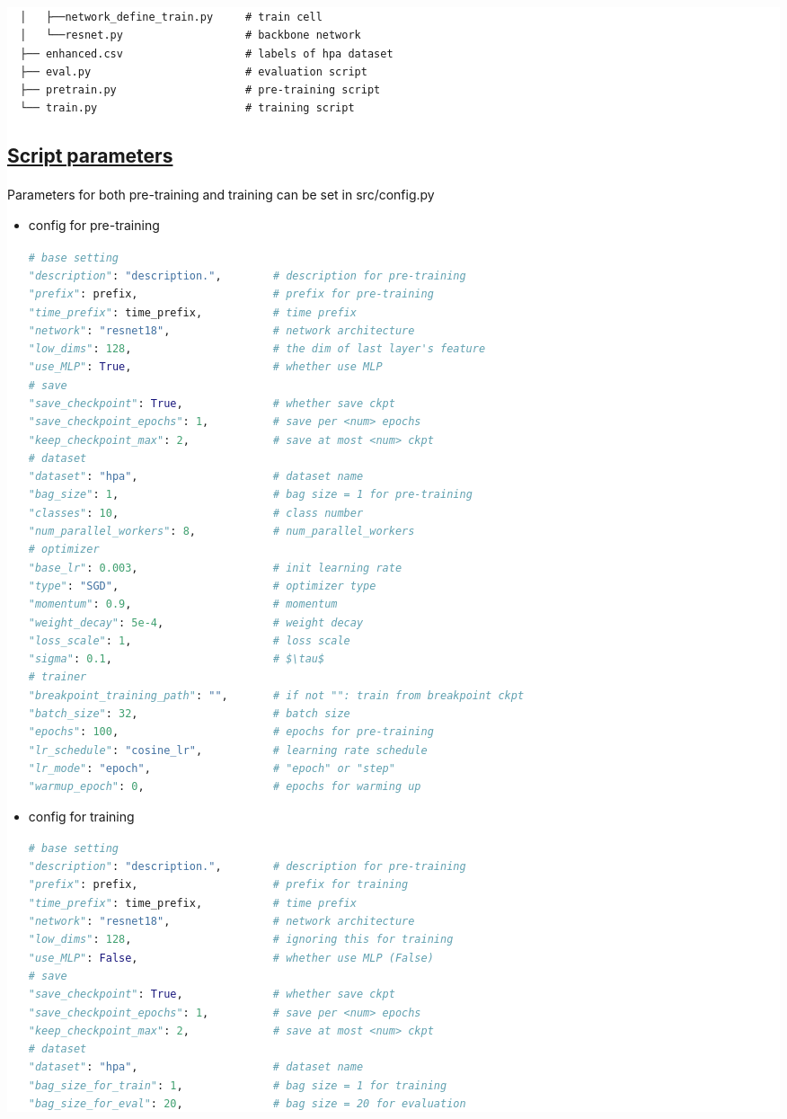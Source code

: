 ```markdown
  │   ├──network_define_train.py     # train cell
  │   └──resnet.py                   # backbone network
  ├── enhanced.csv                   # labels of hpa dataset
  ├── eval.py                        # evaluation script
  ├── pretrain.py                    # pre-training script
  └── train.py                       # training script
```

## [Script parameters](#contents)

Parameters for both pre-training and training can be set in src/config.py

- config for pre-training

  ```python
  # base setting
  "description": "description.",        # description for pre-training
  "prefix": prefix,                     # prefix for pre-training
  "time_prefix": time_prefix,           # time prefix
  "network": "resnet18",                # network architecture
  "low_dims": 128,                      # the dim of last layer's feature
  "use_MLP": True,                      # whether use MLP
  # save
  "save_checkpoint": True,              # whether save ckpt
  "save_checkpoint_epochs": 1,          # save per <num> epochs
  "keep_checkpoint_max": 2,             # save at most <num> ckpt
  # dataset
  "dataset": "hpa",                     # dataset name
  "bag_size": 1,                        # bag size = 1 for pre-training
  "classes": 10,                        # class number
  "num_parallel_workers": 8,            # num_parallel_workers
  # optimizer
  "base_lr": 0.003,                     # init learning rate
  "type": "SGD",                        # optimizer type
  "momentum": 0.9,                      # momentum
  "weight_decay": 5e-4,                 # weight decay
  "loss_scale": 1,                      # loss scale
  "sigma": 0.1,                         # $\tau$
  # trainer
  "breakpoint_training_path": "",       # if not "": train from breakpoint ckpt
  "batch_size": 32,                     # batch size
  "epochs": 100,                        # epochs for pre-training
  "lr_schedule": "cosine_lr",           # learning rate schedule
  "lr_mode": "epoch",                   # "epoch" or "step"
  "warmup_epoch": 0,                    # epochs for warming up
  ```

- config for training

  ```python
  # base setting
  "description": "description.",        # description for pre-training  
  "prefix": prefix,                     # prefix for training
  "time_prefix": time_prefix,           # time prefix
  "network": "resnet18",                # network architecture
  "low_dims": 128,                      # ignoring this for training
  "use_MLP": False,                     # whether use MLP (False)
  # save
  "save_checkpoint": True,              # whether save ckpt
  "save_checkpoint_epochs": 1,          # save per <num> epochs
  "keep_checkpoint_max": 2,             # save at most <num> ckpt
  # dataset
  "dataset": "hpa",                     # dataset name
  "bag_size_for_train": 1,              # bag size = 1 for training
  "bag_size_for_eval": 20,              # bag size = 20 for evaluation
  ```
